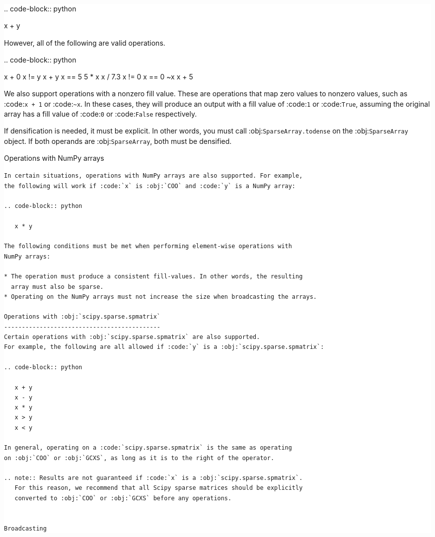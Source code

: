 .. code-block:: python

   x + y

However, all of the following are valid operations.

.. code-block:: python

   x + 0
   x != y
   x + y
   x == 5
   5 * x
   x / 7.3
   x != 0
   x == 0
   ~x
   x + 5

We also support operations with a nonzero fill value. These are operations
that map zero values to nonzero values, such as :code:`x + 1` or :code:`~x`.
In these cases, they will produce an output with a fill value of :code:`1` or :code:`True`,
assuming the original array has a fill value of :code:`0` or :code:`False` respectively.

If densification is needed, it must be explicit. In other words, you must call
:obj:`SparseArray.todense` on the :obj:`SparseArray` object. If both operands are :obj:`SparseArray`,
both must be densified.

Operations with NumPy arrays
~~~~~~~~~~~~~~~~~~~~~~~~~~~~
In certain situations, operations with NumPy arrays are also supported. For example,
the following will work if :code:`x` is :obj:`COO` and :code:`y` is a NumPy array:

.. code-block:: python

   x * y

The following conditions must be met when performing element-wise operations with
NumPy arrays:

* The operation must produce a consistent fill-values. In other words, the resulting
  array must also be sparse.
* Operating on the NumPy arrays must not increase the size when broadcasting the arrays.

Operations with :obj:`scipy.sparse.spmatrix`
--------------------------------------------
Certain operations with :obj:`scipy.sparse.spmatrix` are also supported.
For example, the following are all allowed if :code:`y` is a :obj:`scipy.sparse.spmatrix`:

.. code-block:: python

   x + y
   x - y
   x * y
   x > y
   x < y

In general, operating on a :code:`scipy.sparse.spmatrix` is the same as operating
on :obj:`COO` or :obj:`GCXS`, as long as it is to the right of the operator.

.. note:: Results are not guaranteed if :code:`x` is a :obj:`scipy.sparse.spmatrix`.
   For this reason, we recommend that all Scipy sparse matrices should be explicitly
   converted to :obj:`COO` or :obj:`GCXS` before any operations.


Broadcasting
~~~~~~~~~~~~~~~~~~~~~~~~~~~~